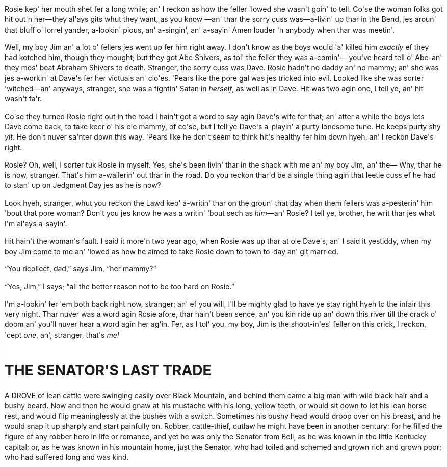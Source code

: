 Rosie kep' her mouth shet fer a long while; an' I reckon as how the feller 'lowed she wasn't goin' to tell.  Co'se the woman folks got hit out'n her—they al'ays gits whut they want, as you know —an' thar the sorry cuss was—a-livin' up thar in the Bend, jes aroun' that bluff o' lorrel yander, a-lookin' pious, an' a-singin', an' a-sayin' Amen louder 'n anybody when thar was meetin'. 

Well, my boy Jim an' a lot o' fellers jes went up fer him right away.  I don't know as the boys would 'a' killed him *exactly* ef they had kotched him, though    they mought; but they got Abe Shivers, as tol' the feller they was a-comin'— you've heard tell o' Abe-an' they mos' beat Abraham Shivers to death.  Stranger, the sorry cuss was Dave.  Rosie hadn't no daddy an' no mammy; an' she was jes a-workin' at Dave's fer her victuals an' clo'es.  'Pears like the pore gal was jes tricked into evil.  Looked like she was sorter 'witched—an' anyways, stranger, she was a fightin' Satan in *herself*, as well as in Dave.  Hit was two agin one, I tell ye, an' hit wasn't fa'r. 

Co'se they turned Rosie right out in the road I hain't got a word to say agin Dave's wife fer that; an' atter a while the boys lets Dave come back, to take keer o' his ole mammy, of co'se, but I tell ye Dave's a-playin' a purty    lonesome tune.  He keeps purty shy *yit*. He don't nuver sa'nter down this way. 'Pears like he don't seem to think hit's healthy fer him down hyeh, an' I reckon Dave's right. 

Rosie?  Oh, well, I sorter tuk Rosie in myself.  Yes, she's been livin' thar in the shack with me an' my boy Jim, an' the—  Why, thar he is now, stranger. That's him a-wallerin' out thar in the road.  Do you reckon thar'd be a single thing agin that leetle cuss ef he had to stan' up on Jedgment Day jes as he is now? 

Look hyeh, stranger, whut you reckon the Lawd kep' a-writin' thar on the groun' that day when them fellers was a-pesterin' him 'bout that pore woman? Don't you jes know he was a writin' 'bout sech as *him*—an' Rosie?  I tell    ye, brother, he writ thar jes what I'm al'ays a-sayin'. 

Hit hain't the woman's fault.  I said it more'n two year ago, when Rosie was up thar at ole Dave's, an' I said it yestiddy, when my boy Jim come to me an' 'lowed as how he aimed to take Rosie down to town to-day an' git married. 

“You ricollect, dad,” says Jim, “her mammy?” 

“Yes, Jim,” I says; “all the better reason not to be too hard on Rosie.” 

I'm a-lookin' fer 'em both back right now, stranger; an' ef you will, I'll be mighty glad to have ye stay right hyeh to the infair this very night.  Thar nuver was a word agin Rosie afore, thar hain't been sence, an' you kin ride up an' down this river till the crack o' doom an' you'll    nuver hear a word agin her ag'in.  Fer, as I tol' you, my boy, Jim is the shoot-in'es' feller on this crick, I reckon, 'cept *one*, an', stranger, that's *me!* 

       
# THE SENATOR'S LAST TRADE

  A DROVE of lean cattle were swinging easily over Black Mountain, and behind them came a big man with wild black hair and a bushy beard. Now and then he would gnaw at his mustache with his long, yellow teeth, or would sit down to let his lean horse rest, and would flip meaninglessly at the bushes with a switch.  Sometimes his bushy head would droop over on his breast, and he would snap it up sharply and start painfully on.  Robber, cattle-thief, outlaw he might have    been in another century; for he filled the figure of any robber hero in life or romance, and yet he was only the Senator from Bell, as he was known in the little Kentucky capital; or, as he was known in his mountain home, just the Senator, who had toiled and schemed and grown rich and grown poor; who had suffered long and was kind. 
